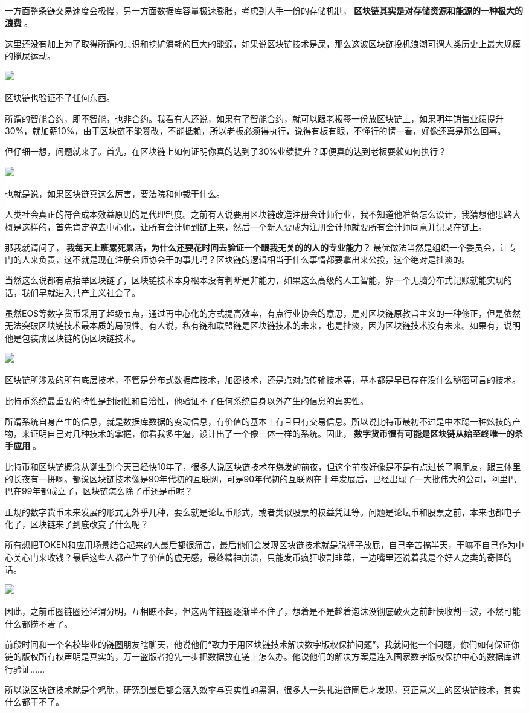 一方面整条链交易速度会极慢，另一方面数据库容量极速膨胀，考虑到人手一份的存储机制，
**区块链其实是对存储资源和能源的一种极大的浪费**
。

这里还没有加上为了取得所谓的共识和挖矿消耗的巨大的能源，如果说区块链技术是屎，那么这波区块链投机浪潮可谓人类历史上最大规模的搅屎运动。

![](http://5b0988e595225.cdn.sohucs.com/images/20181024/0e8e2c197c7542468bc5ed6a5d80510c.jpeg)

区块链也验证不了任何东西。

所谓的智能合约，即不智能，也非合约。我看有人还说，如果有了智能合约，就可以跟老板签一份放区块链上，如果明年销售业绩提升30%，就加薪10%，由于区块链不能篡改，不能抵赖，所以老板必须得执行，说得有板有眼，不懂行的愣一看，好像还真是那么回事。

但仔细一想，问题就来了。首先，在区块链上如何证明你真的达到了30%业绩提升？即便真的达到老板耍赖如何执行？

![](http://5b0988e595225.cdn.sohucs.com/images/20181024/14cb88dd003447cc8d42ebc0dedf468d.jpeg)

也就是说，如果区块链真这么厉害，要法院和仲裁干什么。

人类社会真正的符合成本效益原则的是代理制度。之前有人说要用区块链改造注册会计师行业，我不知道他准备怎么设计，我猜想他思路大概是这样的，首先肯定搞去中心化，让所有会计师到链上来，然后一个新人要成为注册会计师就要所有会计师同意并记录在链上。

那我就请问了，
**我每天上班累死累活，为什么还要花时间去验证一个跟我无关的的人的专业能力？**
最优做法当然是组织一个委员会，让专门的人来负责，这不就是现在注册会师协会干的事儿吗？区块链的逻辑相当于什么事情都要拿出来公投，这个绝对是扯淡的。

当然这么说都有点抬举区块链了，区块链技术本身根本没有判断是非能力，如果这么高级的人工智能，靠一个无脑分布式记账就能实现的话，我们早就进入共产主义社会了。

虽然EOS等数字货币采用了超级节点，通过再中心化的方式提高效率，有点行业协会的意思，是对区块链原教旨主义的一种修正，但是依然无法突破区块链技术最本质的局限性。有人说，私有链和联盟链是区块链技术的未来，也是扯淡，因为区块链技术没有未来。如果有，说明他是包装成区块链的伪区块链技术。

![](http://5b0988e595225.cdn.sohucs.com/images/20181024/f7f1a5c801434258abbb14b64520791a.jpeg)

区块链所涉及的所有底层技术，不管是分布式数据库技术，加密技术，还是点对点传输技术等，基本都是早已存在没什么秘密可言的技术。

比特币系统最重要的特性是封闭性和自洽性，他验证不了任何系统自身以外产生的信息的真实性。

所谓系统自身产生的信息，就是数据库数据的变动信息，有价值的基本上有且只有交易信息。所以说比特币最初不过是中本聪一种炫技的产物，来证明自己对几种技术的掌握，你看我多牛逼，设计出了一个像三体一样的系统。因此，
**数字货币很有可能是区块链从始至终唯一的杀手应用**
。

比特币和区块链概念从诞生到今天已经快10年了，很多人说区块链技术在爆发的前夜，但这个前夜好像是不是有点过长了啊朋友，跟三体里的长夜有一拼啊。都说区块链技术像是90年代初的互联网，可是90年代初的互联网在十年发展后，已经出现了一大批伟大的公司，阿里巴巴在99年都成立了，区块链怎么除了币还是币呢？

正规的数字货币未来发展的形式无外乎几种，要么就是论坛币形式，或者类似股票的权益凭证等。问题是论坛币和股票之前，本来也都电子化了，区块链来了到底改变了什么呢？

所有想把TOKEN和应用场景结合起来的人最后都很痛苦，最后他们会发现区块链技术就是脱裤子放屁，自己辛苦搞半天，干嘛不自己作为中心关心门来收钱？最后这些人都产生了价值的虚无感，最终精神崩溃，只能发币疯狂收割韭菜，一边嘴里还说着我是个好人之类的奇怪的话。

![](http://5b0988e595225.cdn.sohucs.com/images/20181024/0bd9a541454b4fc6b5e2de56d1b9e3a0.jpeg)

因此，之前币圈链圈还泾渭分明，互相瞧不起，但这两年链圈逐渐坐不住了，想着是不是趁着泡沫没彻底破灭之前赶快收割一波，不然可能什么都捞不着了。

前段时间和一个名校毕业的链圈朋友瞎聊天，他说他们“致力于用区块链技术解决数字版权保护问题”，我就问他一个问题，你们如何保证你链的版权所有权声明是真实的，万一盗版者抢先一步把数据放在链上怎么办。他说他们的解决方案是连入国家数字版权保护中心的数据库进行验证……

所以说区块链技术就是个鸡肋，研究到最后都会落入效率与真实性的黑洞，很多人一头扎进链圈后才发现，真正意义上的区块链技术，其实什么都干不了。
